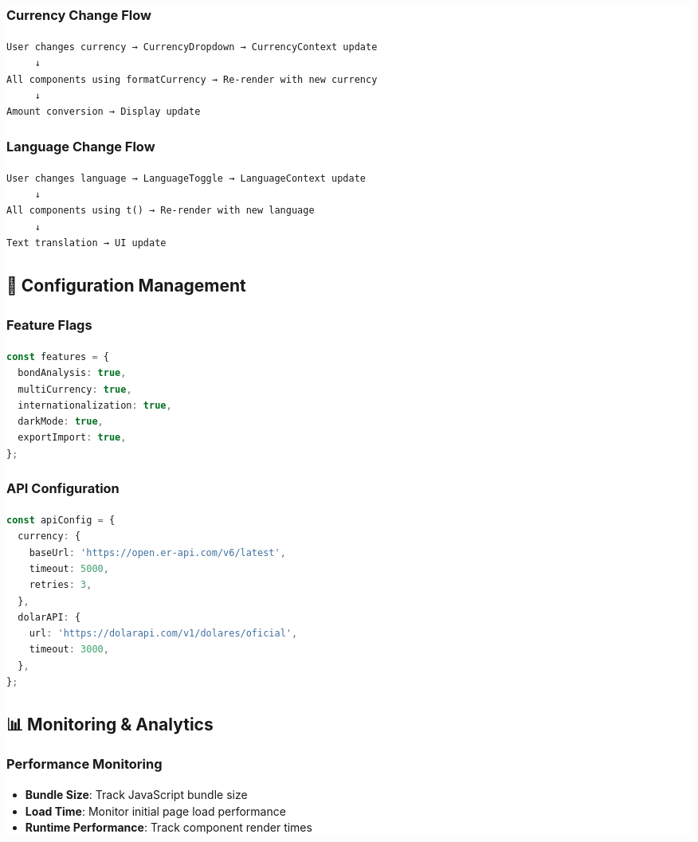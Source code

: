 ### **Currency Change Flow**
```
User changes currency → CurrencyDropdown → CurrencyContext update
     ↓
All components using formatCurrency → Re-render with new currency
     ↓
Amount conversion → Display update
```

### **Language Change Flow**
```
User changes language → LanguageToggle → LanguageContext update
     ↓
All components using t() → Re-render with new language
     ↓
Text translation → UI update
```

## 🔧 Configuration Management

### **Feature Flags**
```typescript
const features = {
  bondAnalysis: true,
  multiCurrency: true,
  internationalization: true,
  darkMode: true,
  exportImport: true,
};
```

### **API Configuration**
```typescript
const apiConfig = {
  currency: {
    baseUrl: 'https://open.er-api.com/v6/latest',
    timeout: 5000,
    retries: 3,
  },
  dolarAPI: {
    url: 'https://dolarapi.com/v1/dolares/oficial',
    timeout: 3000,
  },
};
```

## 📊 Monitoring & Analytics

### **Performance Monitoring**
- **Bundle Size**: Track JavaScript bundle size
- **Load Time**: Monitor initial page load performance
- **Runtime Performance**: Track component render times
